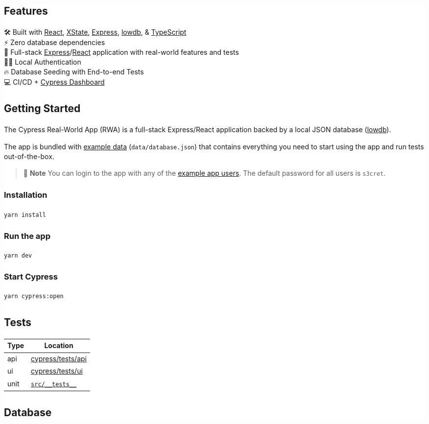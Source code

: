 
## Features

🛠 Built with [React][reactjs], [XState][xstate], [Express][express], [lowdb][lowdb], & [TypeScript][typescript]  
⚡️ Zero database dependencies  
🚀 Full-stack [Express][express]/[React][reactjs] application with real-world features and tests  
👮‍♂️ Local Authentication  
🔥 Database Seeding with End-to-end Tests  
💻 CI/CD + [Cypress Dashboard][cypressdashboard]

## Getting Started

The Cypress Real-World App (RWA) is a full-stack Express/React application backed by a local JSON database ([lowdb]).

The app is bundled with [example data](./data/database.json) (`data/database.json`) that contains everything you need to start using the app and run tests out-of-the-box.

> 🚩 **Note**
> You can login to the app with any of the [example app users](./data/database.json#L2). The default password for all users is `s3cret`.

### Installation

```shell
yarn install
```

### Run the app

```shell
yarn dev
```

### Start Cypress

```shell
yarn cypress:open
```

## Tests

| Type | Location                                 |
| ---- | ---------------------------------------- |
| api  | [cypress/tests/api](./cypress/tests/api) |
| ui   | [cypress/tests/ui](./cypress/tests/ui)   |
| unit | [`src/__tests__`](./src/__tests__)       |

## Database


[reactjs]: https://reactjs.org
[xstate]: https://xstate.js.org
[express]: https://expressjs.com
[lowdb]: https://github.com/typicode/lowdb
[typescript]: https://typescriptlang.org
[cypressdashboard]: https://dashboard.cypress.io/projects/7s5okt